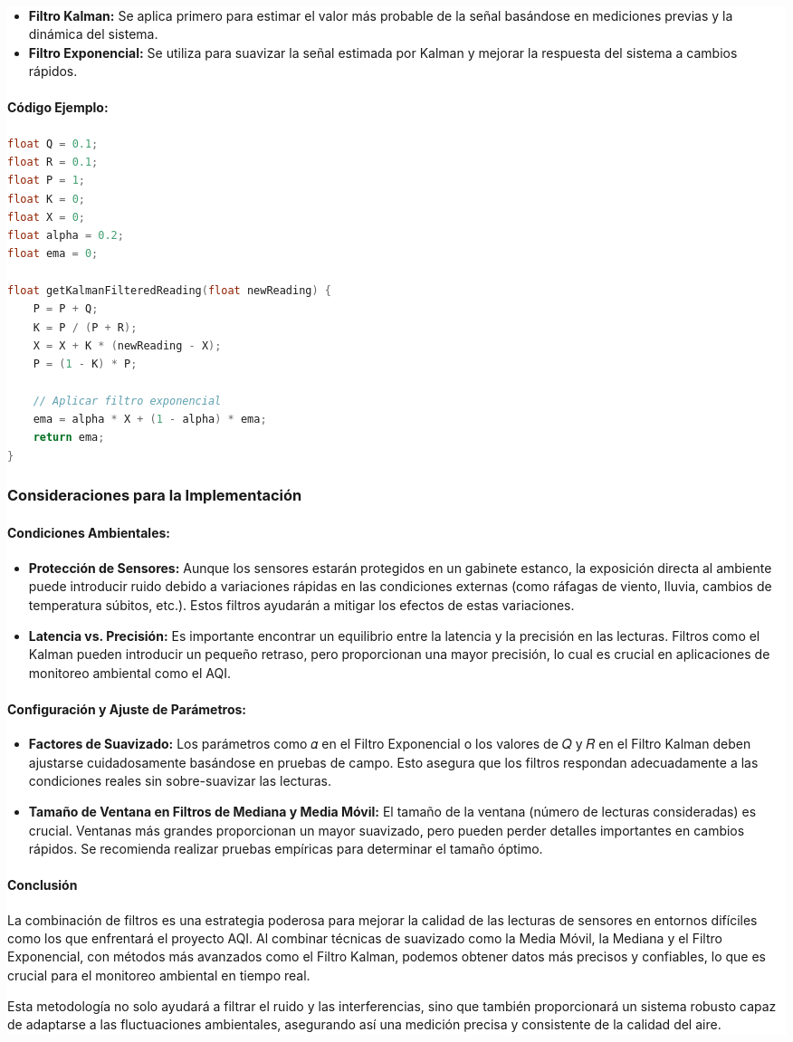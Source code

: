 - **Filtro Kalman:** Se aplica primero para estimar el valor más probable de la señal basándose en mediciones previas y la dinámica del sistema.
- **Filtro Exponencial:** Se utiliza para suavizar la señal estimada por Kalman y mejorar la respuesta del sistema a cambios rápidos.  

#### **Código Ejemplo:**  
```cpp  
float Q = 0.1;
float R = 0.1;
float P = 1;
float K = 0;
float X = 0;
float alpha = 0.2;
float ema = 0;

float getKalmanFilteredReading(float newReading) {
    P = P + Q;
    K = P / (P + R);
    X = X + K * (newReading - X);
    P = (1 - K) * P;

    // Aplicar filtro exponencial
    ema = alpha * X + (1 - alpha) * ema;
    return ema;
}
```  
  
### **Consideraciones para la Implementación**
#### **Condiciones Ambientales:**  

- **Protección de Sensores:** Aunque los sensores estarán protegidos en un gabinete estanco, la exposición directa al ambiente puede introducir ruido debido a variaciones rápidas en las condiciones externas (como ráfagas de viento, lluvia, cambios de temperatura súbitos, etc.). Estos filtros ayudarán a mitigar los efectos de estas variaciones.

- **Latencia vs. Precisión:** Es importante encontrar un equilibrio entre la latencia y la precisión en las lecturas. Filtros como el Kalman pueden introducir un pequeño retraso, pero proporcionan una mayor precisión, lo cual es crucial en aplicaciones de monitoreo ambiental como el AQI.

#### **Configuración y Ajuste de Parámetros:**
- **Factores de Suavizado:** Los parámetros como 𝛼 en el Filtro Exponencial o los valores de 𝑄 y 𝑅 en el Filtro Kalman deben ajustarse cuidadosamente basándose en pruebas de campo. Esto asegura que los filtros respondan adecuadamente a las condiciones reales sin sobre-suavizar las lecturas.

- **Tamaño de Ventana en Filtros de Mediana y Media Móvil:** El tamaño de la ventana (número de lecturas consideradas) es crucial. Ventanas más grandes proporcionan un mayor suavizado, pero pueden perder detalles importantes en cambios rápidos. Se recomienda realizar pruebas empíricas para determinar el tamaño óptimo.

#### **Conclusión**  

La combinación de filtros es una estrategia poderosa para mejorar la calidad de las lecturas de sensores en entornos difíciles como los que enfrentará el proyecto AQI. Al combinar técnicas de suavizado como la Media Móvil, la Mediana y el Filtro Exponencial, con métodos más avanzados como el Filtro Kalman, podemos obtener datos más precisos y confiables, lo que es crucial para el monitoreo ambiental en tiempo real.

Esta metodología no solo ayudará a filtrar el ruido y las interferencias, sino que también proporcionará un sistema robusto capaz de adaptarse a las fluctuaciones ambientales, asegurando así una medición precisa y consistente de la calidad del aire.
